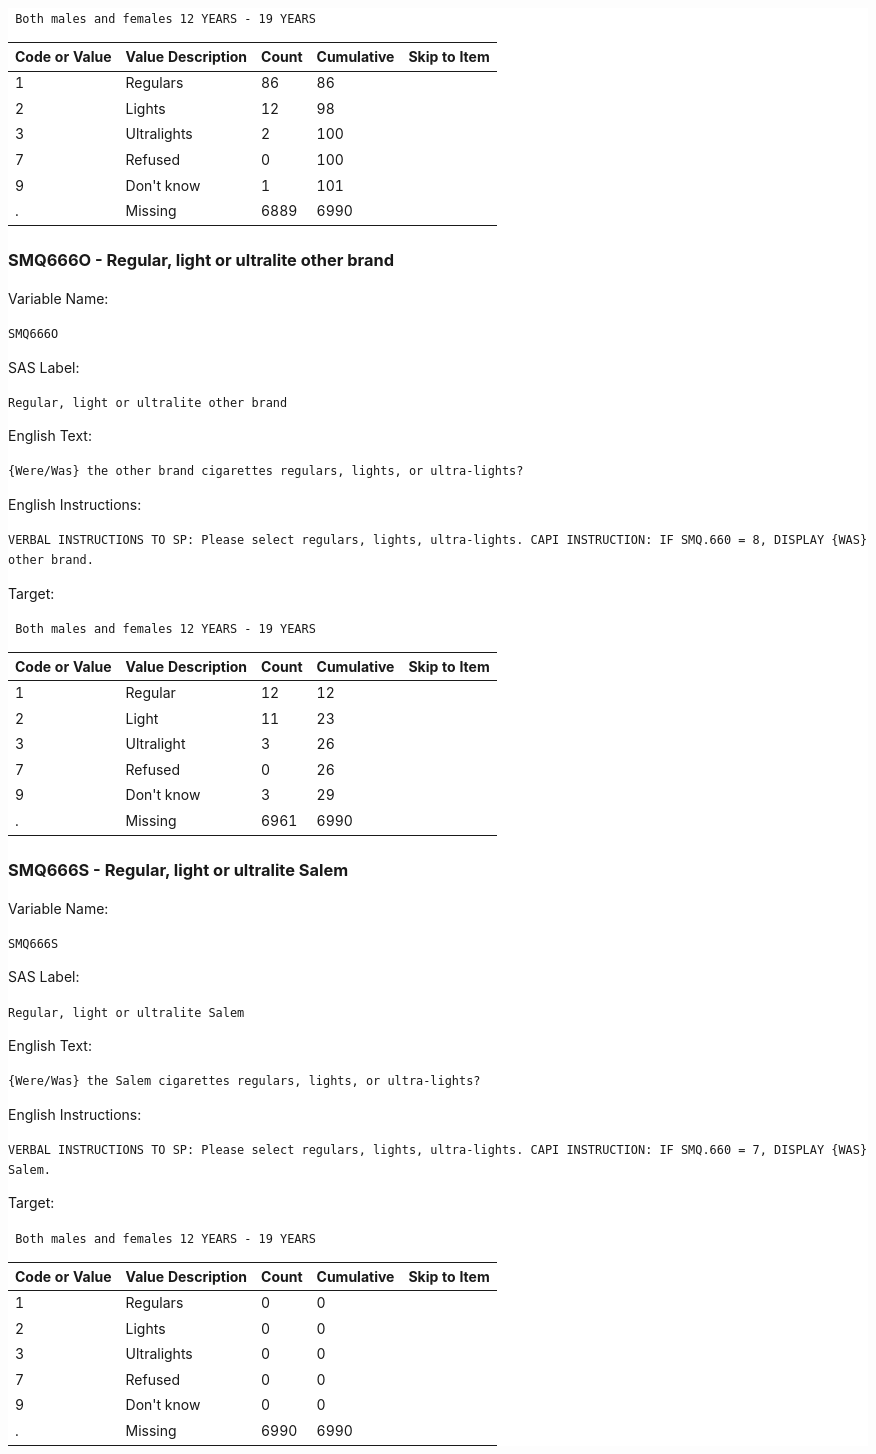      Both males and females 12 YEARS - 19 YEARS
Code or Value | Value Description | Count | Cumulative | Skip to Item  
---|---|---|---|---  
1 | Regulars | 86 | 86 |   
2 | Lights | 12 | 98 |   
3 | Ultralights | 2 | 100 |   
7 | Refused | 0 | 100 |   
9 | Don't know | 1 | 101 |   
. | Missing | 6889 | 6990 |   
  
### SMQ666O - Regular, light or ultralite other brand

Variable Name:

    SMQ666O
SAS Label:

    Regular, light or ultralite other brand
English Text:

    {Were/Was} the other brand cigarettes regulars, lights, or ultra-lights?
English Instructions:

    VERBAL INSTRUCTIONS TO SP: Please select regulars, lights, ultra-lights. CAPI INSTRUCTION: IF SMQ.660 = 8, DISPLAY {WAS} other brand.
Target:

     Both males and females 12 YEARS - 19 YEARS
Code or Value | Value Description | Count | Cumulative | Skip to Item  
---|---|---|---|---  
1 | Regular | 12 | 12 |   
2 | Light | 11 | 23 |   
3 | Ultralight | 3 | 26 |   
7 | Refused | 0 | 26 |   
9 | Don't know | 3 | 29 |   
. | Missing | 6961 | 6990 |   
  
### SMQ666S - Regular, light or ultralite Salem

Variable Name:

    SMQ666S
SAS Label:

    Regular, light or ultralite Salem
English Text:

    {Were/Was} the Salem cigarettes regulars, lights, or ultra-lights?
English Instructions:

    VERBAL INSTRUCTIONS TO SP: Please select regulars, lights, ultra-lights. CAPI INSTRUCTION: IF SMQ.660 = 7, DISPLAY {WAS} Salem.
Target:

     Both males and females 12 YEARS - 19 YEARS
Code or Value | Value Description | Count | Cumulative | Skip to Item  
---|---|---|---|---  
1 | Regulars | 0 | 0 |   
2 | Lights | 0 | 0 |   
3 | Ultralights | 0 | 0 |   
7 | Refused | 0 | 0 |   
9 | Don't know | 0 | 0 |   
. | Missing | 6990 | 6990 |   
  